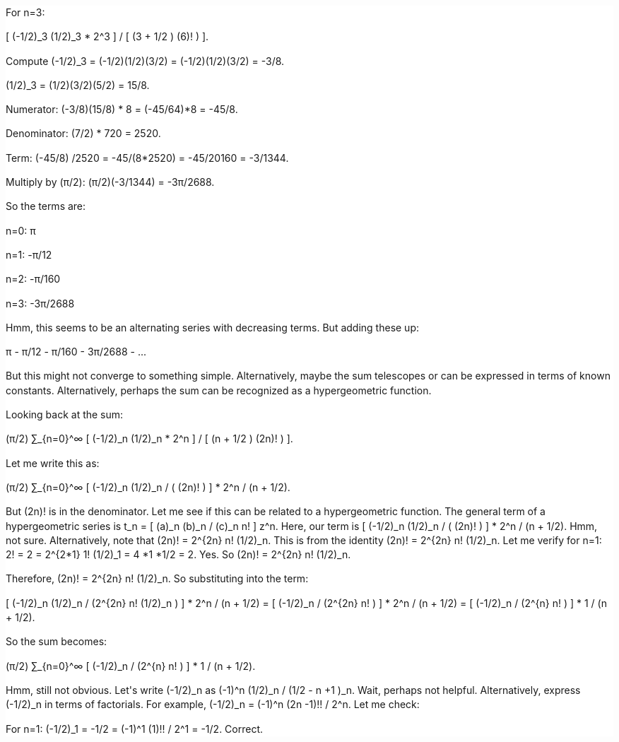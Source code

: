 For n=3:

[ (-1/2)_3 (1/2)_3 * 2^3 ] / [ (3 + 1/2 ) (6)! ) ].

Compute (-1/2)_3 = (-1/2)(1/2)(3/2) = (-1/2)(1/2)(3/2) = -3/8.

(1/2)_3 = (1/2)(3/2)(5/2) = 15/8.

Numerator: (-3/8)(15/8) * 8 = (-45/64)*8 = -45/8.

Denominator: (7/2) * 720 = 2520.

Term: (-45/8) /2520 = -45/(8*2520) = -45/20160 = -3/1344.

Multiply by (π/2): (π/2)(-3/1344) = -3π/2688.

So the terms are:

n=0: π

n=1: -π/12

n=2: -π/160

n=3: -3π/2688

Hmm, this seems to be an alternating series with decreasing terms. But adding these up:

π - π/12 - π/160 - 3π/2688 - ... 

But this might not converge to something simple. Alternatively, maybe the sum telescopes or can be expressed in terms of known constants. Alternatively, perhaps the sum can be recognized as a hypergeometric function.

Looking back at the sum:

(π/2) ∑_{n=0}^∞ [ (-1/2)_n (1/2)_n * 2^n ] / [ (n + 1/2 ) (2n)! ) ].

Let me write this as:

(π/2) ∑_{n=0}^∞ [ (-1/2)_n (1/2)_n / ( (2n)! ) ] * 2^n / (n + 1/2).

But (2n)! is in the denominator. Let me see if this can be related to a hypergeometric function. The general term of a hypergeometric series is t_n = [ (a)_n (b)_n / (c)_n n! ] z^n. Here, our term is [ (-1/2)_n (1/2)_n / ( (2n)! ) ] * 2^n / (n + 1/2). Hmm, not sure. Alternatively, note that (2n)! = 2^{2n} n! (1/2)_n. This is from the identity (2n)! = 2^{2n} n! (1/2)_n. Let me verify for n=1: 2! = 2 = 2^{2*1} 1! (1/2)_1 = 4 *1 *1/2 = 2. Yes. So (2n)! = 2^{2n} n! (1/2)_n.

Therefore, (2n)! = 2^{2n} n! (1/2)_n. So substituting into the term:

[ (-1/2)_n (1/2)_n / (2^{2n} n! (1/2)_n ) ] * 2^n / (n + 1/2) = [ (-1/2)_n / (2^{2n} n! ) ] * 2^n / (n + 1/2) = [ (-1/2)_n / (2^{n} n! ) ] * 1 / (n + 1/2).

So the sum becomes:

(π/2) ∑_{n=0}^∞ [ (-1/2)_n / (2^{n} n! ) ] * 1 / (n + 1/2).

Hmm, still not obvious. Let's write (-1/2)_n as (-1)^n (1/2)_n / (1/2 - n +1 )_n. Wait, perhaps not helpful. Alternatively, express (-1/2)_n in terms of factorials. For example, (-1/2)_n = (-1)^n (2n -1)!! / 2^n. Let me check:

For n=1: (-1/2)_1 = -1/2 = (-1)^1 (1)!! / 2^1 = -1/2. Correct.
